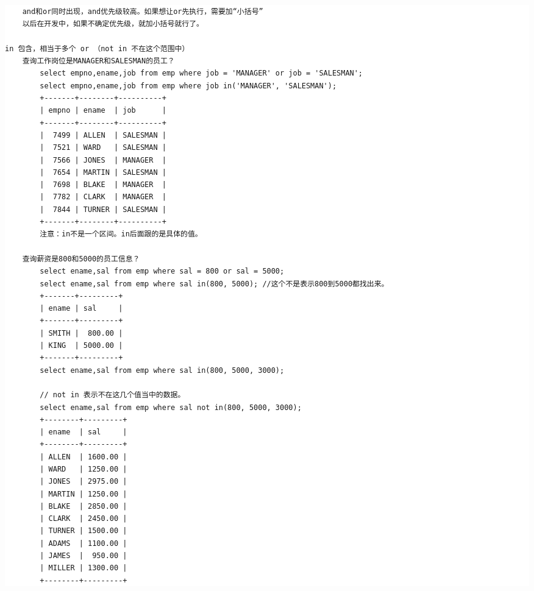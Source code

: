 		and和or同时出现，and优先级较高。如果想让or先执行，需要加“小括号”
		以后在开发中，如果不确定优先级，就加小括号就行了。
	
	in 包含，相当于多个 or （not in 不在这个范围中）
		查询工作岗位是MANAGER和SALESMAN的员工？
			select empno,ename,job from emp where job = 'MANAGER' or job = 'SALESMAN';
			select empno,ename,job from emp where job in('MANAGER', 'SALESMAN');
			+-------+--------+----------+
			| empno | ename  | job      |
			+-------+--------+----------+
			|  7499 | ALLEN  | SALESMAN |
			|  7521 | WARD   | SALESMAN |
			|  7566 | JONES  | MANAGER  |
			|  7654 | MARTIN | SALESMAN |
			|  7698 | BLAKE  | MANAGER  |
			|  7782 | CLARK  | MANAGER  |
			|  7844 | TURNER | SALESMAN |
			+-------+--------+----------+
			注意：in不是一个区间。in后面跟的是具体的值。
	
		查询薪资是800和5000的员工信息？
			select ename,sal from emp where sal = 800 or sal = 5000;
			select ename,sal from emp where sal in(800, 5000); //这个不是表示800到5000都找出来。
			+-------+---------+
			| ename | sal     |
			+-------+---------+
			| SMITH |  800.00 |
			| KING  | 5000.00 |
			+-------+---------+
			select ename,sal from emp where sal in(800, 5000, 3000);
	
			// not in 表示不在这几个值当中的数据。
			select ename,sal from emp where sal not in(800, 5000, 3000);
			+--------+---------+
			| ename  | sal     |
			+--------+---------+
			| ALLEN  | 1600.00 |
			| WARD   | 1250.00 |
			| JONES  | 2975.00 |
			| MARTIN | 1250.00 |
			| BLAKE  | 2850.00 |
			| CLARK  | 2450.00 |
			| TURNER | 1500.00 |
			| ADAMS  | 1100.00 |
			| JAMES  |  950.00 |
			| MILLER | 1300.00 |
			+--------+---------+
	